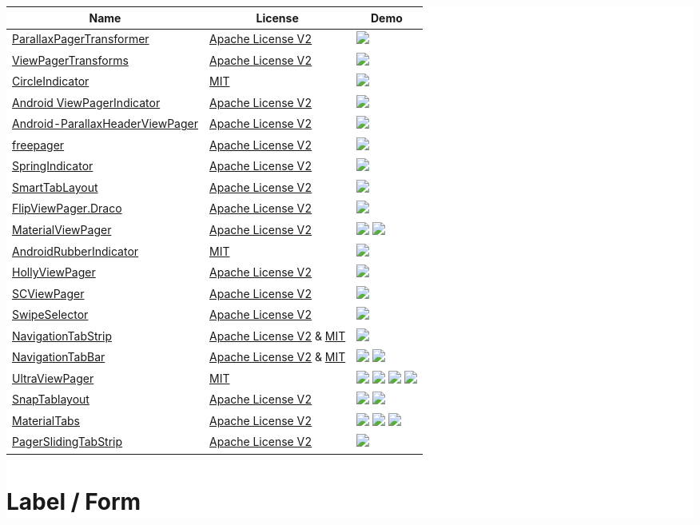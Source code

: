<table><thead><tr class="header"><th>Name</th><th>License</th><th>Demo</th></tr></thead><tbody><tr class="odd"><td><a href="https://github.com/xgc1986/ParallaxPagerTransformer">ParallaxPagerTransformer</a></td><td><a href="https://www.apache.org/licenses/LICENSE-2.0">Apache License V2</a></td><td><img src="/art/ParallaxPagerTransformer.gif" style="width:49.0%" /></td></tr><tr class="even"><td><a href="https://github.com/ToxicBakery/ViewPagerTransforms">ViewPagerTransforms</a></td><td><a href="https://www.apache.org/licenses/LICENSE-2.0">Apache License V2</a></td><td><img src="/art/ViewPagerTransforms.gif" style="width:49.0%" /></td></tr><tr class="odd"><td><a href="https://github.com/ongakuer/CircleIndicator">CircleIndicator</a></td><td><a href="https://opensource.org/licenses/MIT">MIT</a></td><td><img src="/art/CircleIndicator.gif" style="width:49.0%" /></td></tr><tr class="even"><td><a href="https://github.com/JakeWharton/ViewPagerIndicator">Android ViewPagerIndicator</a></td><td><a href="https://www.apache.org/licenses/LICENSE-2.0">Apache License V2</a></td><td><img src="/art/Android-ViewPagerIndicator.png" style="width:100.0%" /></td></tr><tr class="odd"><td><a href="https://github.com/kmshack/Android-ParallaxHeaderViewPager">Android-ParallaxHeaderViewPager</a></td><td><a href="https://www.apache.org/licenses/LICENSE-2.0">Apache License V2</a></td><td><img src="/art/Android-ParallaxHeaderViewPager.gif" style="width:100.0%" /></td></tr><tr class="even"><td><a href="https://github.com/alexzaitsev/freepager">freepager</a></td><td><a href="https://www.apache.org/licenses/LICENSE-2.0">Apache License V2</a></td><td><img src="/art/freepager.gif" style="width:49.0%" /></td></tr><tr class="odd"><td><a href="https://github.com/chenupt/SpringIndicator">SpringIndicator</a></td><td><a href="https://www.apache.org/licenses/LICENSE-2.0">Apache License V2</a></td><td><img src="/art/SpringIndicator.gif" style="width:49.0%" /></td></tr><tr class="even"><td><a href="https://github.com/ogaclejapan/SmartTabLayout">SmartTabLayout</a></td><td><a href="https://www.apache.org/licenses/LICENSE-2.0">Apache License V2</a></td><td><img src="/art/smarttablayout.gif" style="width:49.0%" /></td></tr><tr class="odd"><td><a href="https://github.com/Yalantis/FlipViewPager.Draco">FlipViewPager.Draco</a></td><td><a href="https://www.apache.org/licenses/LICENSE-2.0">Apache License V2</a></td><td><img src="/art/FlipViewPager-Draco.gif" style="width:100.0%" /></td></tr><tr class="even"><td><a href="https://github.com/florent37/MaterialViewPager">MaterialViewPager</a></td><td><a href="https://www.apache.org/licenses/LICENSE-2.0">Apache License V2</a></td><td><img src="/art/MaterialViewPager.png" style="width:49.0%" /> <img src="/art/MaterialViewPager2.gif" style="width:49.0%" /></td></tr><tr class="odd"><td><a href="https://github.com/LyndonChin/AndroidRubberIndicator">AndroidRubberIndicator</a></td><td><a href="https://opensource.org/licenses/MIT">MIT</a></td><td><img src="/art/AndroidRubberIndicator.gif" style="width:60.0%" /></td></tr><tr class="even"><td><a href="https://github.com/florent37/HollyViewPager">HollyViewPager</a></td><td><a href="https://www.apache.org/licenses/LICENSE-2.0">Apache License V2</a></td><td><img src="/art/HollyViewPager.gif" style="width:49.0%" /></td></tr><tr class="odd"><td><a href="https://github.com/sacot41/SCViewPager">SCViewPager</a></td><td><a href="https://www.apache.org/licenses/LICENSE-2.0">Apache License V2</a></td><td><img src="/art/SCViewPager.gif" style="width:49.0%" /></td></tr><tr class="even"><td><a href="https://github.com/roughike/SwipeSelector">SwipeSelector</a></td><td><a href="https://www.apache.org/licenses/LICENSE-2.0">Apache License V2</a></td><td><img src="/art/SwipeSelector.gif" style="width:49.0%" /></td></tr><tr class="odd"><td><a href="https://github.com/Devlight/NavigationTabStrip">NavigationTabStrip</a></td><td><a href="https://www.apache.org/licenses/LICENSE-2.0">Apache License V2</a> &amp; <a href="https://opensource.org/licenses/MIT">MIT</a></td><td><img src="/art/NavigationTabStrip.gif" style="width:49.0%" /></td></tr><tr class="even"><td><a href="https://github.com/Devlight/NavigationTabBar">NavigationTabBar</a></td><td><a href="https://www.apache.org/licenses/LICENSE-2.0">Apache License V2</a> &amp; <a href="https://opensource.org/licenses/MIT">MIT</a></td><td><img src="/art/NavigationTabBar.gif" style="width:49.0%" /> <img src="/art/NavigationTabBar2.gif" style="width:49.0%" /></td></tr><tr class="odd"><td><a href="https://github.com/alibaba/UltraViewPager">UltraViewPager</a></td><td><a href="https://opensource.org/licenses/MIT">MIT</a></td><td><img src="/art/UltraViewPager.gif" style="width:49.0%" /> <img src="/art/UltraViewPager2.gif" style="width:49.0%" /> <img src="/art/UltraViewPager3.gif" style="width:49.0%" /> <img src="/art/UltraViewPager4.gif" style="width:49.0%" /></td></tr><tr class="even"><td><a href="https://github.com/nirukk52/SnapTabLayout">SnapTablayout</a></td><td><a href="https://www.apache.org/licenses/LICENSE-2.0">Apache License V2</a></td><td><img src="/art/SnapTablayout3.gif" style="width:49.0%" /> <img src="/art/SnapTablayout5.gif" style="width:49.0%" /></td></tr><tr class="odd"><td><a href="https://github.com/neokree/MaterialTabs">MaterialTabs</a></td><td><a href="https://www.apache.org/licenses/LICENSE-2.0">Apache License V2</a></td><td><img src="/art/MaterialTabs.png" style="width:49.0%" /> <img src="/art/MaterialTabs2.png" style="width:49.0%" /> <img src="/art/MaterialTabs3.jpeg" style="width:49.0%" /></td></tr><tr class="even"><td><a href="https://github.com/jpardogo/PagerSlidingTabStrip">PagerSlidingTabStrip</a></td><td><a href="https://www.apache.org/licenses/LICENSE-2.0">Apache License V2</a></td><td><img src="/art/PagerSlidingTabStrip.gif" style="width:49.0%" /></td></tr></tbody></table>

# Label / Form

